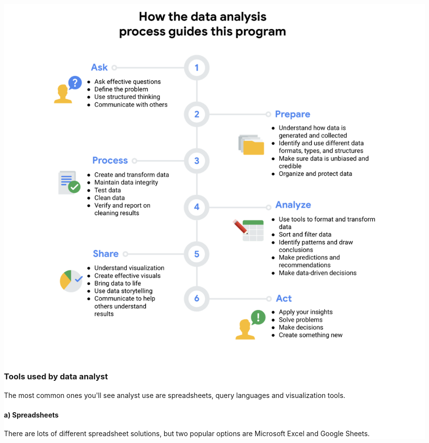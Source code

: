 <figure><img src=".gitbook/assets/image.png" alt=""><figcaption></figcaption></figure>

### Tools used by data analyst

The most common ones you'll see analyst use are spreadsheets, query languages and visualization tools.

#### a) Spreadsheets

There are lots of different spreadsheet solutions, but two popular options are Microsoft Excel and Google Sheets.
